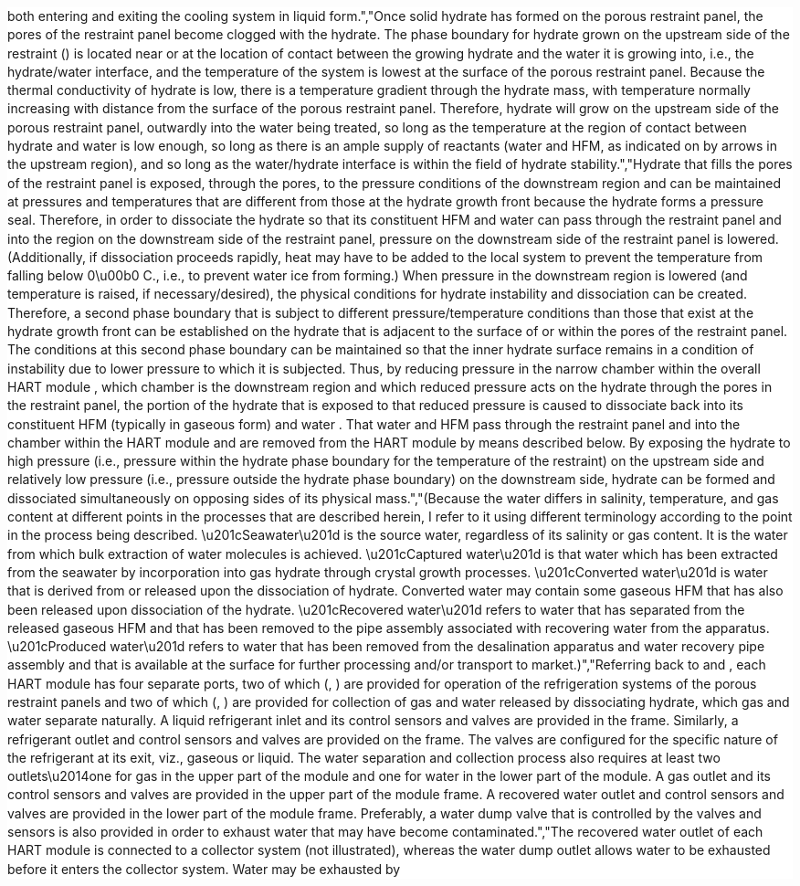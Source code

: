 both entering and exiting the cooling system in liquid form.","Once solid hydrate  has formed on the porous restraint panel, the pores of the restraint panel become clogged with the hydrate. The phase boundary for hydrate grown on the upstream side of the restraint () is located near or at the location of contact between the growing hydrate and the water it is growing into, i.e., the hydrate\/water interface, and the temperature of the system is lowest at the surface of the porous restraint panel. Because the thermal conductivity of hydrate is low, there is a temperature gradient through the hydrate mass, with temperature normally increasing with distance from the surface of the porous restraint panel. Therefore, hydrate will grow on the upstream side of the porous restraint panel, outwardly into the water being treated, so long as the temperature at the region of contact between hydrate and water is low enough, so long as there is an ample supply of reactants (water and HFM, as indicated on by arrows in the upstream region), and so long as the water\/hydrate interface is within the field of hydrate stability.","Hydrate that fills the pores of the restraint panel is exposed, through the pores, to the pressure conditions of the downstream region and can be maintained at pressures and temperatures that are different from those at the hydrate growth front  because the hydrate forms a pressure seal. Therefore, in order to dissociate the hydrate so that its constituent HFM and water can pass through the restraint panel and into the region on the downstream side of the restraint panel, pressure on the downstream side of the restraint panel is lowered. (Additionally, if dissociation proceeds rapidly, heat may have to be added to the local system to prevent the temperature from falling below 0\u00b0 C., i.e., to prevent water ice from forming.) When pressure in the downstream region is lowered (and temperature is raised, if necessary\/desired), the physical conditions for hydrate instability and dissociation can be created. Therefore, a second phase boundary  that is subject to different pressure\/temperature conditions than those that exist at the hydrate growth front  can be established on the hydrate that is adjacent to the surface of or within the pores of the restraint panel. The conditions at this second phase boundary  can be maintained so that the inner hydrate surface remains in a condition of instability due to lower pressure to which it is subjected. Thus, by reducing pressure in the narrow chamber  within the overall HART module , which chamber is the downstream region and which reduced pressure acts on the hydrate through the pores in the restraint panel, the portion of the hydrate that is exposed to that reduced pressure is caused to dissociate back into its constituent HFM  (typically in gaseous form) and water . That water and HFM pass through the restraint panel  and into the chamber within the HART module and are removed from the HART module by means described below. By exposing the hydrate to high pressure (i.e., pressure within the hydrate phase boundary for the temperature of the restraint) on the upstream side and relatively low pressure (i.e., pressure outside the hydrate phase boundary) on the downstream side, hydrate can be formed and dissociated simultaneously on opposing sides of its physical mass.","(Because the water differs in salinity, temperature, and gas content at different points in the processes that are described herein, I refer to it using different terminology according to the point in the process being described. \u201cSeawater\u201d is the source water, regardless of its salinity or gas content. It is the water from which bulk extraction of water molecules is achieved. \u201cCaptured water\u201d is that water which has been extracted from the seawater by incorporation into gas hydrate through crystal growth processes. \u201cConverted water\u201d is water that is derived from or released upon the dissociation of hydrate. Converted water may contain some gaseous HFM that has also been released upon dissociation of the hydrate. \u201cRecovered water\u201d refers to water that has separated from the released gaseous HFM and that has been removed to the pipe assembly associated with recovering water from the apparatus. \u201cProduced water\u201d refers to water that has been removed from the desalination apparatus and water recovery pipe assembly and that is available at the surface for further processing and\/or transport to market.)","Referring back to and , each HART module  has four separate ports, two of which (, ) are provided for operation of the refrigeration systems of the porous restraint panels and two of which (, ) are provided for collection of gas and water released by dissociating hydrate, which gas and water separate naturally. A liquid refrigerant inlet  and its control sensors and valves  are provided in the frame. Similarly, a refrigerant outlet  and control sensors and valves  are provided on the frame. The valves  are configured for the specific nature of the refrigerant at its exit, viz., gaseous or liquid. The water separation and collection process also requires at least two outlets\u2014one for gas in the upper part of the module and one for water in the lower part of the module. A gas outlet  and its control sensors and valves  are provided in the upper part of the module frame. A recovered water outlet  and control sensors and valves  are provided in the lower part of the module frame. Preferably, a water dump valve  that is controlled by the valves and sensors  is also provided in order to exhaust water that may have become contaminated.","The recovered water outlet  of each HART module  is connected to a collector system (not illustrated), whereas the water dump outlet  allows water to be exhausted before it enters the collector system. Water may be exhausted by